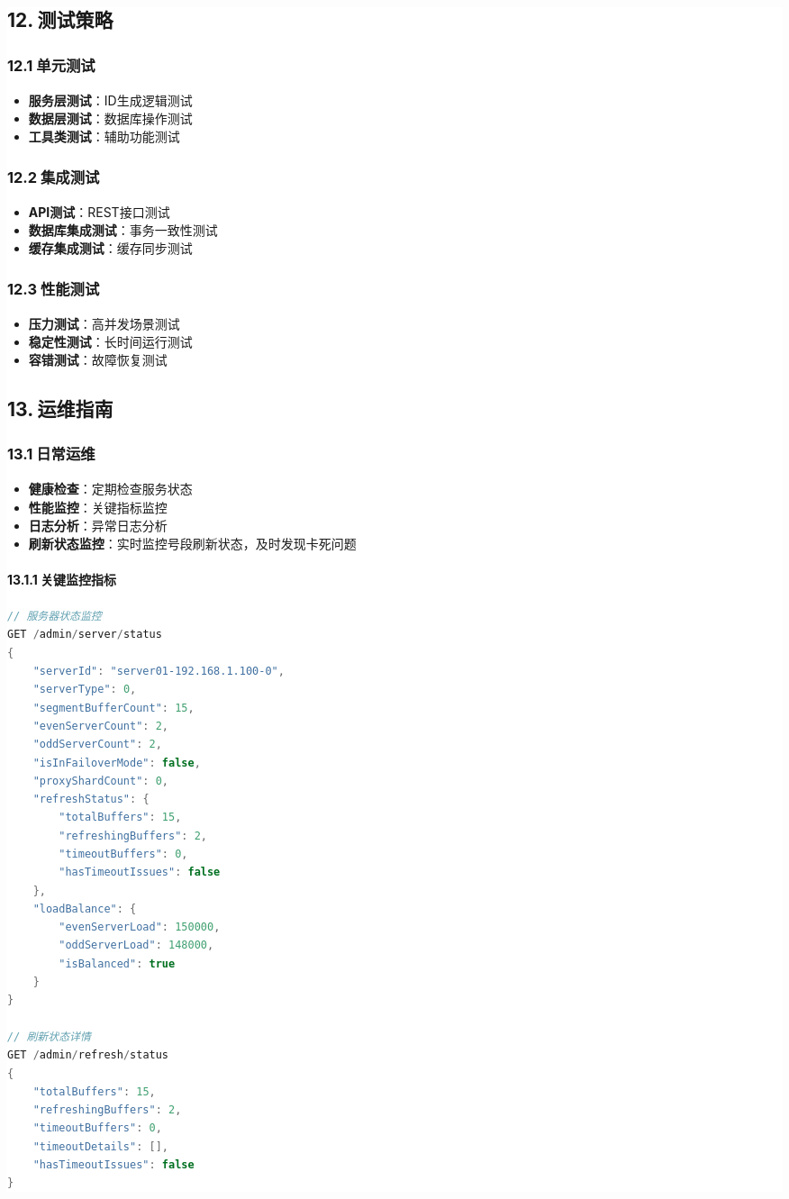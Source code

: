 ## 12. 测试策略

### 12.1 单元测试
- **服务层测试**：ID生成逻辑测试
- **数据层测试**：数据库操作测试
- **工具类测试**：辅助功能测试

### 12.2 集成测试
- **API测试**：REST接口测试
- **数据库集成测试**：事务一致性测试
- **缓存集成测试**：缓存同步测试

### 12.3 性能测试
- **压力测试**：高并发场景测试
- **稳定性测试**：长时间运行测试
- **容错测试**：故障恢复测试

## 13. 运维指南

### 13.1 日常运维
- **健康检查**：定期检查服务状态
- **性能监控**：关键指标监控
- **日志分析**：异常日志分析
- **刷新状态监控**：实时监控号段刷新状态，及时发现卡死问题

#### 13.1.1 关键监控指标

```java
// 服务器状态监控
GET /admin/server/status
{
    "serverId": "server01-192.168.1.100-0",
    "serverType": 0,
    "segmentBufferCount": 15,
    "evenServerCount": 2,
    "oddServerCount": 2,
    "isInFailoverMode": false,
    "proxyShardCount": 0,
    "refreshStatus": {
        "totalBuffers": 15,
        "refreshingBuffers": 2,
        "timeoutBuffers": 0,
        "hasTimeoutIssues": false
    },
    "loadBalance": {
        "evenServerLoad": 150000,
        "oddServerLoad": 148000,
        "isBalanced": true
    }
}

// 刷新状态详情
GET /admin/refresh/status
{
    "totalBuffers": 15,
    "refreshingBuffers": 2,
    "timeoutBuffers": 0,
    "timeoutDetails": [],
    "hasTimeoutIssues": false
}
```
